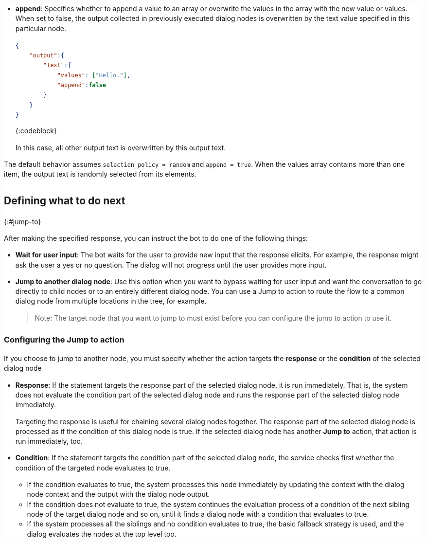   - **append**: Specifies whether to append a value to an array or overwrite the values in the array with the new value or values. When set to false, the output collected in previously executed dialog nodes is overwritten by the text value specified in this particular node.

    ```json
    {
        "output":{
            "text":{
                "values": ["Hello."],
                "append":false
            }
        }
    }
    ```
    {:codeblock}

    In this case, all other output text is overwritten by this output text.

  The default behavior assumes `selection_policy = random` and `append = true`. When the values array contains more than one item, the output text is randomly selected from its elements.

## Defining what to do next 
{:#jump-to}

After making the specified response, you can instruct the bot to do one of the following things:

- **Wait for user input**: The bot waits for the user to provide new input that the response elicits. For example, the response might ask the user a yes or no question. The dialog will not progress until the user provides more input.

- **Jump to another dialog node**: Use this option when you want to bypass waiting for user input and want the conversation to go directly to child nodes or to an entirely different dialog node. You can use a Jump to action to route the flow to a common dialog node from multiple locations in the tree, for example.
  >Note: The target node that you want to jump to must exist before you can configure the jump to action to use it.

### Configuring the Jump to action

If you choose to jump to another node, you must specify whether the action targets the **response** or the **condition** of the selected dialog node

- **Response**: If the statement targets the response part of the selected dialog node, it is run immediately. That is, the system does not evaluate the condition part of the selected dialog node and runs the response part of the selected dialog node immediately.

  Targeting the response is useful for chaining several dialog nodes together. The response part of the selected dialog node is processed as if the condition of this dialog node is true. If the selected dialog node has another **Jump to** action, that action is run immediately, too.
- **Condition**: If the statement targets the condition part of the selected dialog node, the service checks first whether the condition of the targeted node evaluates to true.
    - If the condition evaluates to true, the system processes this node immediately by updating the context with the dialog node context and the output with the dialog node output. 
    - If the condition does not evaluate to true, the system continues the evaluation process of a condition of the next sibling node of the target dialog node and so on, until it finds a dialog node with a condition that evaluates to true.
    - If the system processes all the siblings and no condition evaluates to true, the basic fallback strategy is used, and the dialog evaluates the nodes at the top level too.
